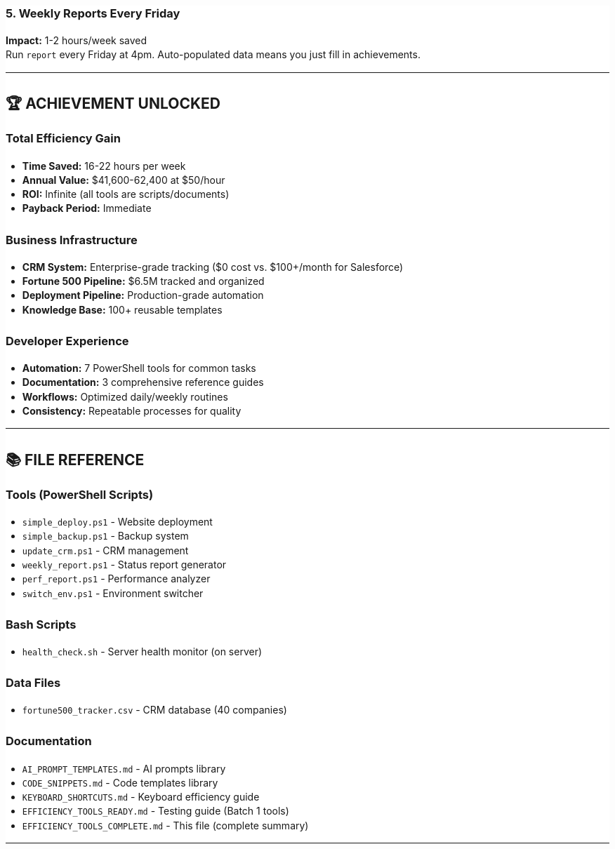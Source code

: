 ### 5. Weekly Reports Every Friday
**Impact:** 1-2 hours/week saved  
Run `report` every Friday at 4pm. Auto-populated data means you just fill in achievements.

---

## 🏆 ACHIEVEMENT UNLOCKED

### Total Efficiency Gain
- **Time Saved:** 16-22 hours per week
- **Annual Value:** $41,600-62,400 at $50/hour
- **ROI:** Infinite (all tools are scripts/documents)
- **Payback Period:** Immediate

### Business Infrastructure
- **CRM System:** Enterprise-grade tracking ($0 cost vs. $100+/month for Salesforce)
- **Fortune 500 Pipeline:** $6.5M tracked and organized
- **Deployment Pipeline:** Production-grade automation
- **Knowledge Base:** 100+ reusable templates

### Developer Experience
- **Automation:** 7 PowerShell tools for common tasks
- **Documentation:** 3 comprehensive reference guides
- **Workflows:** Optimized daily/weekly routines
- **Consistency:** Repeatable processes for quality

---

## 📚 FILE REFERENCE

### Tools (PowerShell Scripts)
- `simple_deploy.ps1` - Website deployment
- `simple_backup.ps1` - Backup system
- `update_crm.ps1` - CRM management
- `weekly_report.ps1` - Status report generator
- `perf_report.ps1` - Performance analyzer
- `switch_env.ps1` - Environment switcher

### Bash Scripts
- `health_check.sh` - Server health monitor (on server)

### Data Files
- `fortune500_tracker.csv` - CRM database (40 companies)

### Documentation
- `AI_PROMPT_TEMPLATES.md` - AI prompts library
- `CODE_SNIPPETS.md` - Code templates library
- `KEYBOARD_SHORTCUTS.md` - Keyboard efficiency guide
- `EFFICIENCY_TOOLS_READY.md` - Testing guide (Batch 1 tools)
- `EFFICIENCY_TOOLS_COMPLETE.md` - This file (complete summary)

---